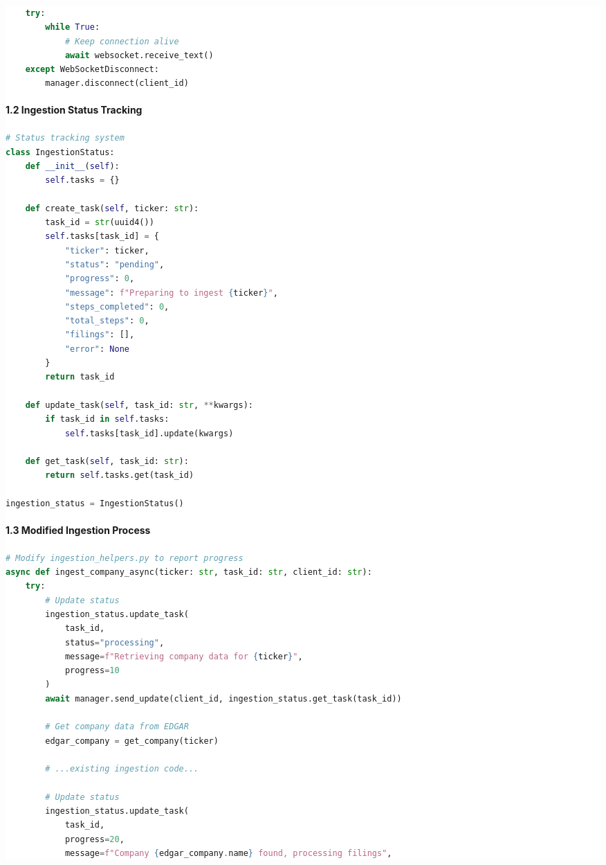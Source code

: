 ```python
    try:
        while True:
            # Keep connection alive
            await websocket.receive_text()
    except WebSocketDisconnect:
        manager.disconnect(client_id)
```

#### 1.2 Ingestion Status Tracking

```python
# Status tracking system
class IngestionStatus:
    def __init__(self):
        self.tasks = {}

    def create_task(self, ticker: str):
        task_id = str(uuid4())
        self.tasks[task_id] = {
            "ticker": ticker,
            "status": "pending",
            "progress": 0,
            "message": f"Preparing to ingest {ticker}",
            "steps_completed": 0,
            "total_steps": 0,
            "filings": [],
            "error": None
        }
        return task_id

    def update_task(self, task_id: str, **kwargs):
        if task_id in self.tasks:
            self.tasks[task_id].update(kwargs)

    def get_task(self, task_id: str):
        return self.tasks.get(task_id)

ingestion_status = IngestionStatus()
```

#### 1.3 Modified Ingestion Process

```python
# Modify ingestion_helpers.py to report progress
async def ingest_company_async(ticker: str, task_id: str, client_id: str):
    try:
        # Update status
        ingestion_status.update_task(
            task_id,
            status="processing",
            message=f"Retrieving company data for {ticker}",
            progress=10
        )
        await manager.send_update(client_id, ingestion_status.get_task(task_id))

        # Get company data from EDGAR
        edgar_company = get_company(ticker)

        # ...existing ingestion code...

        # Update status
        ingestion_status.update_task(
            task_id,
            progress=20,
            message=f"Company {edgar_company.name} found, processing filings",
```